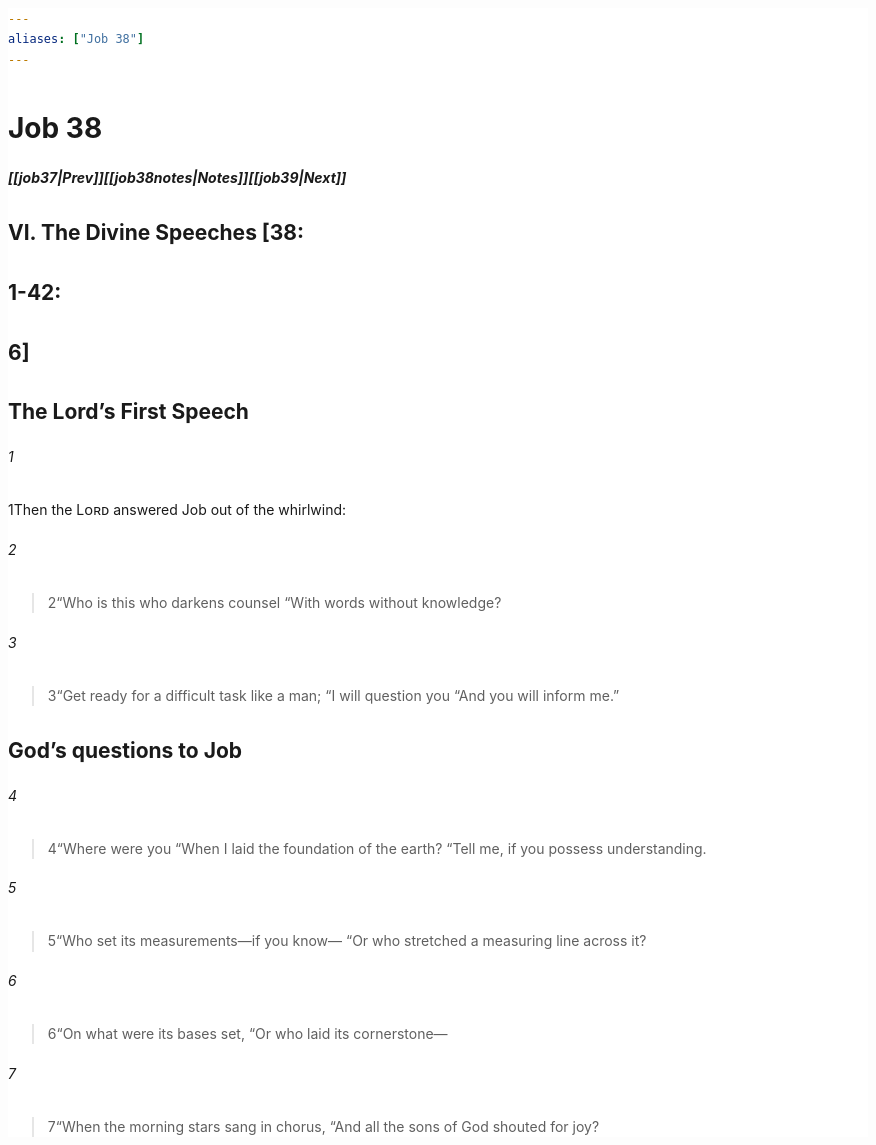 ```yaml
---
aliases: ["Job 38"]
---
```

# Job 38
##### <span class=arrow-left></span>[[job37|Prev]]<span class=navigation-separator></span>[[job38notes|Notes]]<span class=navigation-separator></span>[[job39|Next]]<span class=arrow-right></span>
## VI. The Divine Speeches [38:
## 1-42:
## 6]
## The Lord’s First Speech
###### 1
<span class=verse-first>1</span>Then the Lᴏʀᴅ answered Job out of the whirlwind:
<div class=paragraph-break></div>

###### 2
><span class=verse-body-poetry>2</span><span class=poetry-quote-double>“</span>Who is this who darkens counsel
><span class=poetry-quote-double>“</span>With words without knowledge?
###### 3
><span class=verse-body-poetry>3</span><span class=poetry-quote-double>“</span>Get ready for a difficult task like a man;
><span class=poetry-quote-double>“</span>I will question you
><span class=poetry-quote-double>“</span>And you will inform me.”
## God’s questions to Job
###### 4
><span class=verse-body-poetry>4</span><span class=poetry-quote-double>“</span>Where were you
><span class=poetry-quote-double>“</span>When I laid the foundation of the earth?
><span class=poetry-quote-double>“</span>Tell me, if you possess understanding.
###### 5
><span class=verse-body-poetry>5</span><span class=poetry-quote-double>“</span>Who set its measurements—if you know—
><span class=poetry-quote-double>“</span>Or who stretched a measuring line across it?
###### 6
><span class=verse-body-poetry>6</span><span class=poetry-quote-double>“</span>On what were its bases set,
><span class=poetry-quote-double>“</span>Or who laid its cornerstone—
###### 7
><span class=verse-body-poetry>7</span><span class=poetry-quote-double>“</span>When the morning stars sang in chorus,
><span class=poetry-quote-double>“</span>And all the sons of God shouted for joy?
<div class=paragraph-break></div>

